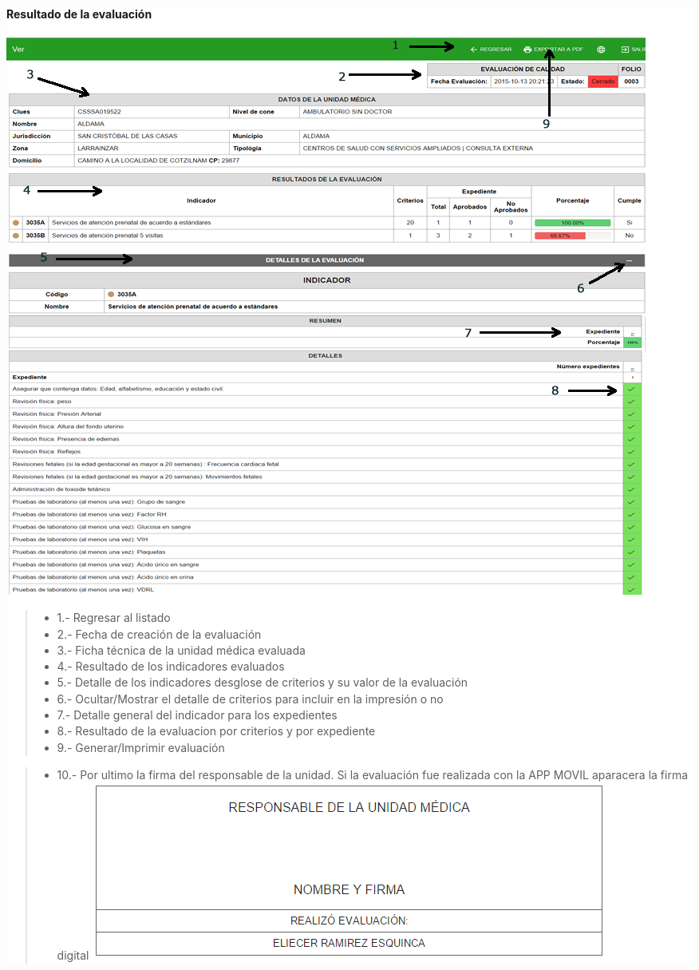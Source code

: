 #### Resultado de la evaluación

![](images/calidad_nuevo_11.png)

> - 1.- Regresar al listado
> - 2.- Fecha de creación de la evaluación
> - 3.- Ficha técnica de la unidad médica evaluada
> - 4.- Resultado de los indicadores evaluados
> - 5.- Detalle de los indicadores desglose de criterios y su valor de la evaluación
> - 6.- Ocultar/Mostrar el detalle de criterios para incluir en la impresión o no
> - 7.- Detalle general del indicador para los expedientes
> - 8.- Resultado de la evaluacion por criterios y por expediente
> - 9.- Generar/Imprimir evaluación

> - 10.- Por ultimo la firma del responsable de la unidad. Si la evaluación fue realizada con la APP MOVIL aparacera la firma digital
![](images/calidad_nuevo_12.png)
